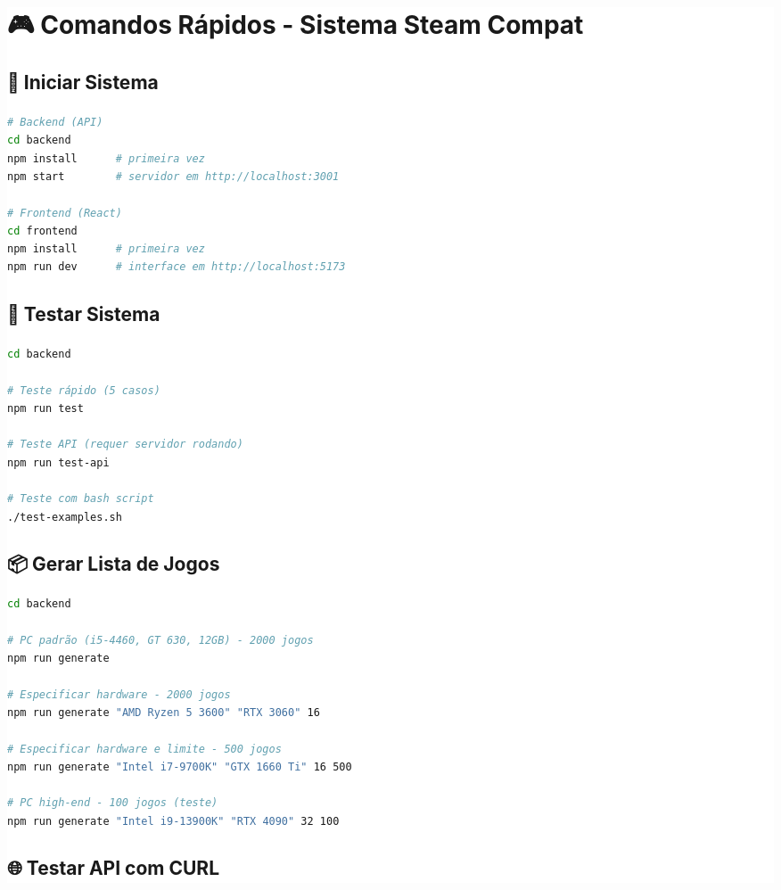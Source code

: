 # 🎮 Comandos Rápidos - Sistema Steam Compat

## 🚀 Iniciar Sistema

```bash
# Backend (API)
cd backend
npm install      # primeira vez
npm start        # servidor em http://localhost:3001

# Frontend (React)
cd frontend
npm install      # primeira vez
npm run dev      # interface em http://localhost:5173
```

## 🧪 Testar Sistema

```bash
cd backend

# Teste rápido (5 casos)
npm run test

# Teste API (requer servidor rodando)
npm run test-api

# Teste com bash script
./test-examples.sh
```

## 📦 Gerar Lista de Jogos

```bash
cd backend

# PC padrão (i5-4460, GT 630, 12GB) - 2000 jogos
npm run generate

# Especificar hardware - 2000 jogos
npm run generate "AMD Ryzen 5 3600" "RTX 3060" 16

# Especificar hardware e limite - 500 jogos
npm run generate "Intel i7-9700K" "GTX 1660 Ti" 16 500

# PC high-end - 100 jogos (teste)
npm run generate "Intel i9-13900K" "RTX 4090" 32 100
```

## 🌐 Testar API com CURL

